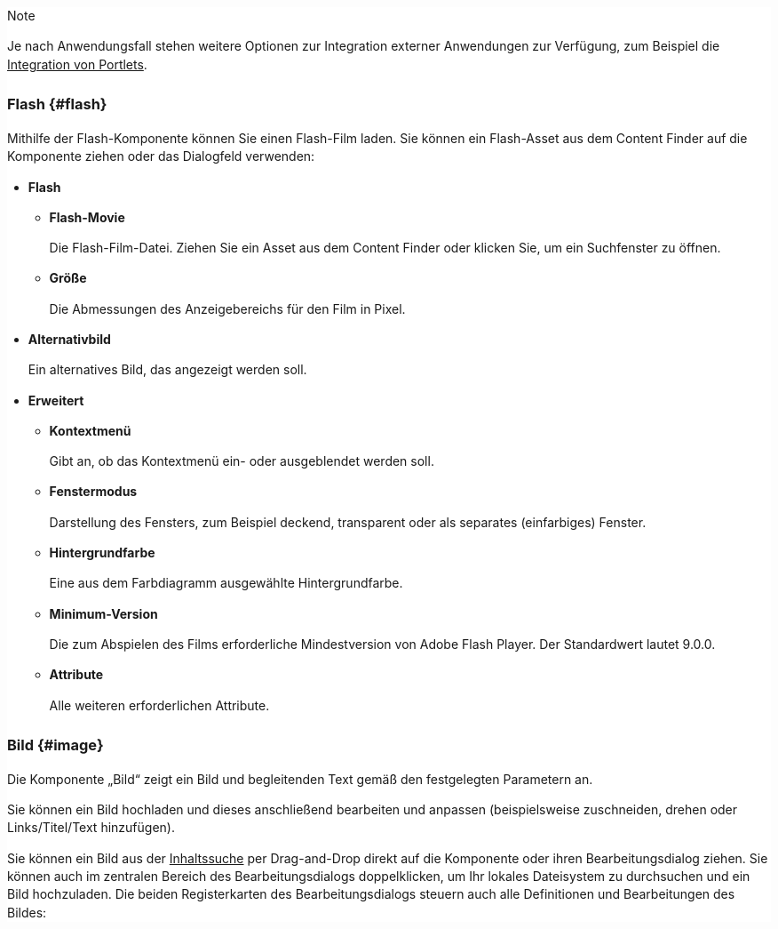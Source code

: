 >[!NOTE]
>
>Je nach Anwendungsfall stehen weitere Optionen zur Integration externer Anwendungen zur Verfügung, zum Beispiel die [Integration von Portlets](/help/sites-administering/aem-as-portal.md).

### Flash {#flash}

Mithilfe der Flash-Komponente können Sie einen Flash-Film laden. Sie können ein Flash-Asset aus dem Content Finder auf die Komponente ziehen oder das Dialogfeld verwenden:

* **Flash**

   * **Flash-Movie**

     Die Flash-Film-Datei. Ziehen Sie ein Asset aus dem Content Finder oder klicken Sie, um ein Suchfenster zu öffnen.

   * **Größe**

     Die Abmessungen des Anzeigebereichs für den Film in Pixel.

* **Alternativbild**

  Ein alternatives Bild, das angezeigt werden soll.

* **Erweitert**

   * **Kontextmenü**

     Gibt an, ob das Kontextmenü ein- oder ausgeblendet werden soll.

   * **Fenstermodus**

     Darstellung des Fensters, zum Beispiel deckend, transparent oder als separates (einfarbiges) Fenster.

   * **Hintergrundfarbe**

     Eine aus dem Farbdiagramm ausgewählte Hintergrundfarbe.

   * **Minimum-Version**

     Die zum Abspielen des Films erforderliche Mindestversion von Adobe Flash Player. Der Standardwert lautet 9.0.0.

   * **Attribute**

     Alle weiteren erforderlichen Attribute.

### Bild {#image}

Die Komponente „Bild“ zeigt ein Bild und begleitenden Text gemäß den festgelegten Parametern an.

Sie können ein Bild hochladen und dieses anschließend bearbeiten und anpassen (beispielsweise zuschneiden, drehen oder Links/Titel/Text hinzufügen).

Sie können ein Bild aus der [Inhaltssuche](/help/sites-classic-ui-authoring/classic-page-author-env-tools.md#the-content-finder) per Drag-and-Drop direkt auf die Komponente oder ihren Bearbeitungsdialog ziehen. Sie können auch im zentralen Bereich des Bearbeitungsdialogs doppelklicken, um Ihr lokales Dateisystem zu durchsuchen und ein Bild hochzuladen. Die beiden Registerkarten des Bearbeitungsdialogs steuern auch alle Definitionen und Bearbeitungen des Bildes:

